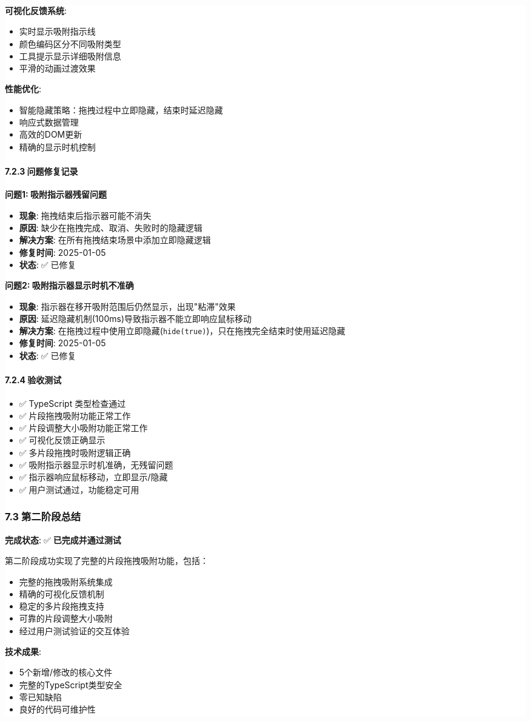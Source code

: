 **可视化反馈系统**:
- 实时显示吸附指示线
- 颜色编码区分不同吸附类型
- 工具提示显示详细吸附信息
- 平滑的动画过渡效果

**性能优化**:
- 智能隐藏策略：拖拽过程中立即隐藏，结束时延迟隐藏
- 响应式数据管理
- 高效的DOM更新
- 精确的显示时机控制

#### 7.2.3 问题修复记录

**问题1: 吸附指示器残留问题**
- **现象**: 拖拽结束后指示器可能不消失
- **原因**: 缺少在拖拽完成、取消、失败时的隐藏逻辑
- **解决方案**: 在所有拖拽结束场景中添加立即隐藏逻辑
- **修复时间**: 2025-01-05
- **状态**: ✅ 已修复

**问题2: 吸附指示器显示时机不准确**
- **现象**: 指示器在移开吸附范围后仍然显示，出现"粘滞"效果
- **原因**: 延迟隐藏机制(100ms)导致指示器不能立即响应鼠标移动
- **解决方案**: 在拖拽过程中使用立即隐藏(`hide(true)`)，只在拖拽完全结束时使用延迟隐藏
- **修复时间**: 2025-01-05
- **状态**: ✅ 已修复

#### 7.2.4 验收测试
- ✅ TypeScript 类型检查通过
- ✅ 片段拖拽吸附功能正常工作
- ✅ 片段调整大小吸附功能正常工作
- ✅ 可视化反馈正确显示
- ✅ 多片段拖拽时吸附逻辑正确
- ✅ 吸附指示器显示时机准确，无残留问题
- ✅ 指示器响应鼠标移动，立即显示/隐藏
- ✅ 用户测试通过，功能稳定可用

### 7.3 第二阶段总结

**完成状态**: ✅ **已完成并通过测试**

第二阶段成功实现了完整的片段拖拽吸附功能，包括：
- 完整的拖拽吸附系统集成
- 精确的可视化反馈机制
- 稳定的多片段拖拽支持
- 可靠的片段调整大小吸附
- 经过用户测试验证的交互体验

**技术成果**:
- 5个新增/修改的核心文件
- 完整的TypeScript类型安全
- 零已知缺陷
- 良好的代码可维护性
